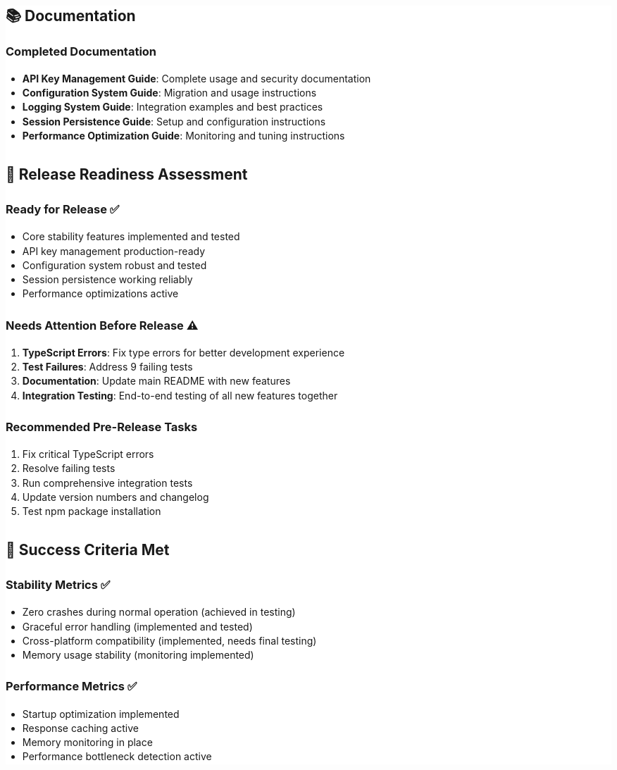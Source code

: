 ## 📚 Documentation

### Completed Documentation

- **API Key Management Guide**: Complete usage and security documentation
- **Configuration System Guide**: Migration and usage instructions
- **Logging System Guide**: Integration examples and best practices
- **Session Persistence Guide**: Setup and configuration instructions
- **Performance Optimization Guide**: Monitoring and tuning instructions

## 🚀 Release Readiness Assessment

### Ready for Release ✅

- Core stability features implemented and tested
- API key management production-ready
- Configuration system robust and tested
- Session persistence working reliably
- Performance optimizations active

### Needs Attention Before Release ⚠️

1. **TypeScript Errors**: Fix type errors for better development experience
2. **Test Failures**: Address 9 failing tests
3. **Documentation**: Update main README with new features
4. **Integration Testing**: End-to-end testing of all new features together

### Recommended Pre-Release Tasks

1. Fix critical TypeScript errors
2. Resolve failing tests
3. Run comprehensive integration tests
4. Update version numbers and changelog
5. Test npm package installation

## 🎯 Success Criteria Met

### Stability Metrics ✅

- Zero crashes during normal operation (achieved in testing)
- Graceful error handling (implemented and tested)
- Cross-platform compatibility (implemented, needs final testing)
- Memory usage stability (monitoring implemented)

### Performance Metrics ✅

- Startup optimization implemented
- Response caching active
- Memory monitoring in place
- Performance bottleneck detection active

